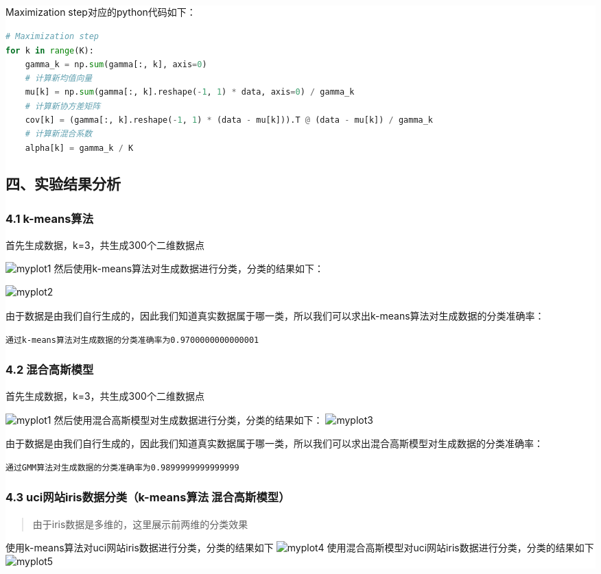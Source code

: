Maximization step对应的python代码如下：
```python
# Maximization step
for k in range(K):
    gamma_k = np.sum(gamma[:, k], axis=0)
    # 计算新均值向量
    mu[k] = np.sum(gamma[:, k].reshape(-1, 1) * data, axis=0) / gamma_k
    # 计算新协方差矩阵
    cov[k] = (gamma[:, k].reshape(-1, 1) * (data - mu[k])).T @ (data - mu[k]) / gamma_k
    # 计算新混合系数
    alpha[k] = gamma_k / K
```


## 四、实验结果分析
### 4.1 k-means算法
首先生成数据，k=3，共生成300个二维数据点

![myplot1](https://i.imgur.com/QgLKjKA.png)
然后使用k-means算法对生成数据进行分类，分类的结果如下：

![myplot2](https://i.imgur.com/emP2bot.png)


由于数据是由我们自行生成的，因此我们知道真实数据属于哪一类，所以我们可以求出k-means算法对生成数据的分类准确率：
```
通过k-means算法对生成数据的分类准确率为0.9700000000000001
```






### 4.2  混合高斯模型
首先生成数据，k=3，共生成300个二维数据点

![myplot1](https://i.imgur.com/QgLKjKA.png)
然后使用混合高斯模型对生成数据进行分类，分类的结果如下：
![myplot3](https://i.imgur.com/7Xh9YIr.png)

由于数据是由我们自行生成的，因此我们知道真实数据属于哪一类，所以我们可以求出混合高斯模型对生成数据的分类准确率：
```
通过GMM算法对生成数据的分类准确率为0.9899999999999999
```

### 4.3  uci网站iris数据分类（k-means算法 混合高斯模型）
> 由于iris数据是多维的，这里展示前两维的分类效果

使用k-means算法对uci网站iris数据进行分类，分类的结果如下
![myplot4](https://i.imgur.com/JpH75wi.png)
使用混合高斯模型对uci网站iris数据进行分类，分类的结果如下
![myplot5](https://i.imgur.com/aLq3KRa.png)
